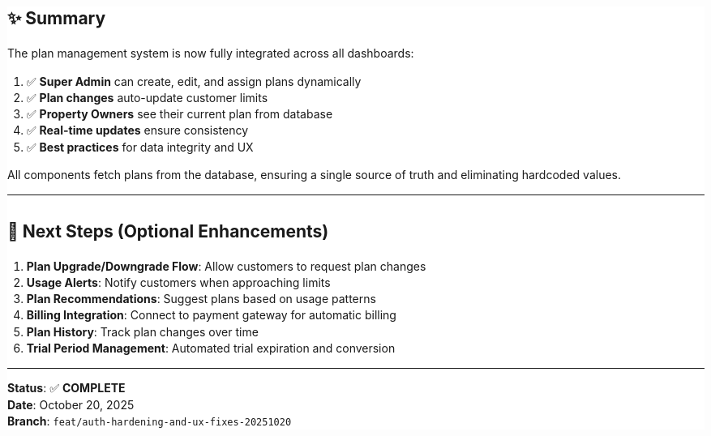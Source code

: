 
## ✨ Summary

The plan management system is now fully integrated across all dashboards:

1. ✅ **Super Admin** can create, edit, and assign plans dynamically
2. ✅ **Plan changes** auto-update customer limits
3. ✅ **Property Owners** see their current plan from database
4. ✅ **Real-time updates** ensure consistency
5. ✅ **Best practices** for data integrity and UX

All components fetch plans from the database, ensuring a single source of truth and eliminating hardcoded values.

---

## 🎉 Next Steps (Optional Enhancements)

1. **Plan Upgrade/Downgrade Flow**: Allow customers to request plan changes
2. **Usage Alerts**: Notify customers when approaching limits
3. **Plan Recommendations**: Suggest plans based on usage patterns
4. **Billing Integration**: Connect to payment gateway for automatic billing
5. **Plan History**: Track plan changes over time
6. **Trial Period Management**: Automated trial expiration and conversion

---

**Status**: ✅ **COMPLETE**  
**Date**: October 20, 2025  
**Branch**: `feat/auth-hardening-and-ux-fixes-20251020`








